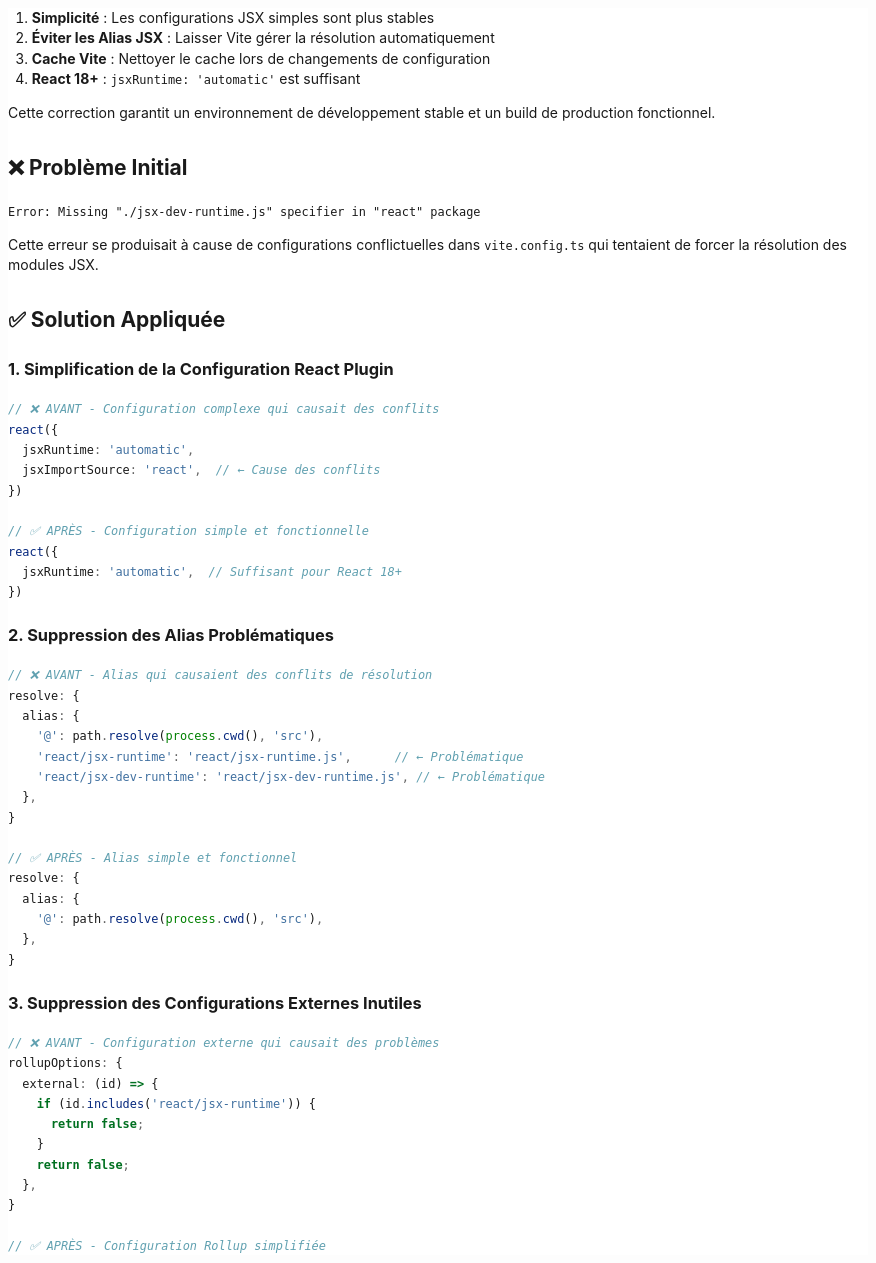 1. **Simplicité** : Les configurations JSX simples sont plus stables
2. **Éviter les Alias JSX** : Laisser Vite gérer la résolution automatiquement
3. **Cache Vite** : Nettoyer le cache lors de changements de configuration
4. **React 18+** : `jsxRuntime: 'automatic'` est suffisant

Cette correction garantit un environnement de développement stable et un build de production fonctionnel. 

## ❌ Problème Initial
```
Error: Missing "./jsx-dev-runtime.js" specifier in "react" package
```

Cette erreur se produisait à cause de configurations conflictuelles dans `vite.config.ts` qui tentaient de forcer la résolution des modules JSX.

## ✅ Solution Appliquée

### 1. **Simplification de la Configuration React Plugin**
```typescript
// ❌ AVANT - Configuration complexe qui causait des conflits
react({
  jsxRuntime: 'automatic',
  jsxImportSource: 'react',  // ← Cause des conflits
})

// ✅ APRÈS - Configuration simple et fonctionnelle
react({
  jsxRuntime: 'automatic',  // Suffisant pour React 18+
})
```

### 2. **Suppression des Alias Problématiques**
```typescript
// ❌ AVANT - Alias qui causaient des conflits de résolution
resolve: {
  alias: {
    '@': path.resolve(process.cwd(), 'src'),
    'react/jsx-runtime': 'react/jsx-runtime.js',      // ← Problématique
    'react/jsx-dev-runtime': 'react/jsx-dev-runtime.js', // ← Problématique
  },
}

// ✅ APRÈS - Alias simple et fonctionnel
resolve: {
  alias: {
    '@': path.resolve(process.cwd(), 'src'),
  },
}
```

### 3. **Suppression des Configurations Externes Inutiles**
```typescript
// ❌ AVANT - Configuration externe qui causait des problèmes
rollupOptions: {
  external: (id) => {
    if (id.includes('react/jsx-runtime')) {
      return false;
    }
    return false;
  },
}

// ✅ APRÈS - Configuration Rollup simplifiée
```